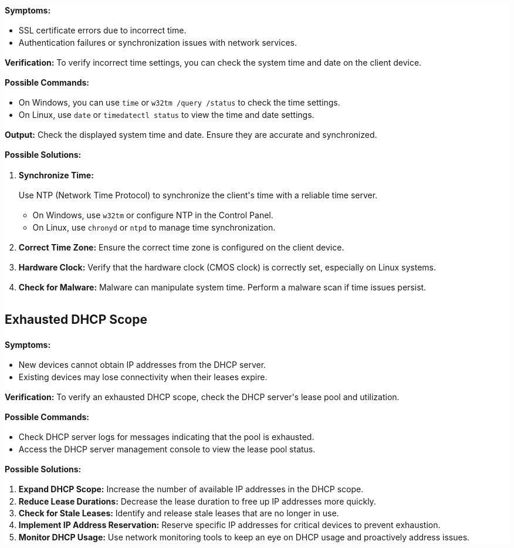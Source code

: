 **Symptoms:**

- SSL certificate errors due to incorrect time.
- Authentication failures or synchronization issues with network services.

**Verification:** To verify incorrect time settings, you can check the system time and date on the client device.

**Possible Commands:**

- On Windows, you can use `time` or `w32tm /query /status` to check the time settings.
- On Linux, use `date` or `timedatectl status` to view the time and date settings.

**Output:** Check the displayed system time and date. Ensure they are accurate and synchronized.

**Possible Solutions:**

1. **Synchronize Time:**

    Use NTP (Network Time Protocol) to synchronize the client's time with a reliable time server.

   - On Windows, use `w32tm` or configure NTP in the Control Panel.
   - On Linux, use `chronyd` or `ntpd` to manage time synchronization.

2. **Correct Time Zone:** Ensure the correct time zone is configured on the client device.

3. **Hardware Clock:** Verify that the hardware clock (CMOS clock) is correctly set, especially on Linux systems.

4. **Check for Malware:** Malware can manipulate system time. Perform a malware scan if time issues persist.



## Exhausted DHCP Scope

**Symptoms:**

- New devices cannot obtain IP addresses from the DHCP server.
- Existing devices may lose connectivity when their leases expire.

**Verification:** To verify an exhausted DHCP scope, check the DHCP server's lease pool and utilization.

**Possible Commands:**

- Check DHCP server logs for messages indicating that the pool is exhausted.
- Access the DHCP server management console to view the lease pool status.

**Possible Solutions:**

1. **Expand DHCP Scope:** Increase the number of available IP addresses in the DHCP scope.
2. **Reduce Lease Durations:** Decrease the lease duration to free up IP addresses more quickly.
3. **Check for Stale Leases:** Identify and release stale leases that are no longer in use.
4. **Implement IP Address Reservation:** Reserve specific IP addresses for critical devices to prevent exhaustion.
5. **Monitor DHCP Usage:** Use network monitoring tools to keep an eye on DHCP usage and proactively address issues.



